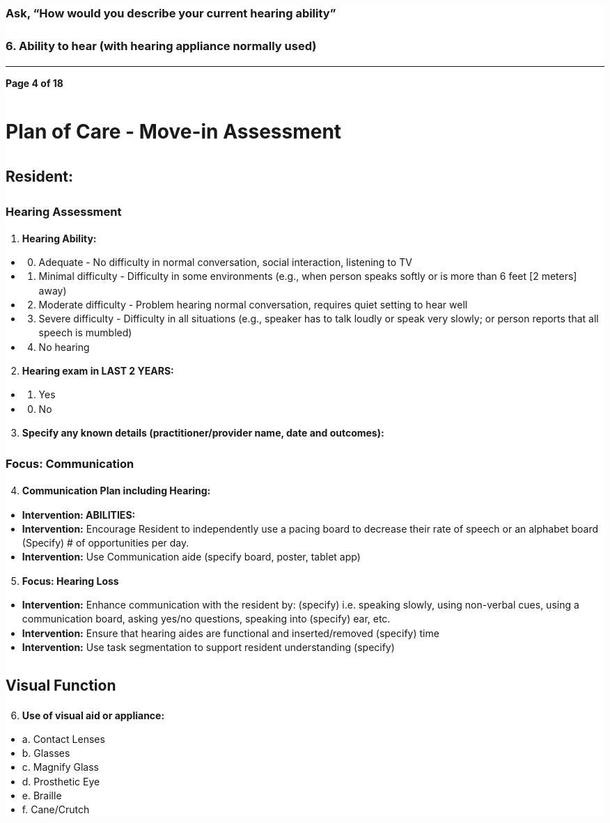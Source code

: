 ### Ask, “How would you describe your current hearing ability”

### 6. Ability to hear (with hearing appliance normally used)

----

**Page 4 of 18**

# Plan of Care - Move-in Assessment

## Resident:

### Hearing Assessment
1. **Hearing Ability:**
- 0. Adequate - No difficulty in normal conversation, social interaction, listening to TV
- 1. Minimal difficulty - Difficulty in some environments (e.g., when person speaks softly or is more than 6 feet [2 meters] away)
- 2. Moderate difficulty - Problem hearing normal conversation, requires quiet setting to hear well
- 3. Severe difficulty - Difficulty in all situations (e.g., speaker has to talk loudly or speak very slowly; or person reports that all speech is mumbled)
- 4. No hearing

2. **Hearing exam in LAST 2 YEARS:**
- 1. Yes
- 0. No

3. **Specify any known details (practitioner/provider name, date and outcomes):**

### Focus: Communication
4. **Communication Plan including Hearing:**
- **Intervention: ABILITIES:**
- **Intervention:** Encourage Resident to independently use a pacing board to decrease their rate of speech or an alphabet board (Specify) # of opportunities per day.
- **Intervention:** Use Communication aide (specify board, poster, tablet app)

5. **Focus: Hearing Loss**
- **Intervention:** Enhance communication with the resident by: (specify) i.e. speaking slowly, using non-verbal cues, using a communication board, asking yes/no questions, speaking into (specify) ear, etc.
- **Intervention:** Ensure that hearing aides are functional and inserted/removed (specify) time
- **Intervention:** Use task segmentation to support resident understanding (specify)

## Visual Function
6. **Use of visual aid or appliance:**
- a. Contact Lenses
- b. Glasses
- c. Magnify Glass
- d. Prosthetic Eye
- e. Braille
- f. Cane/Crutch
